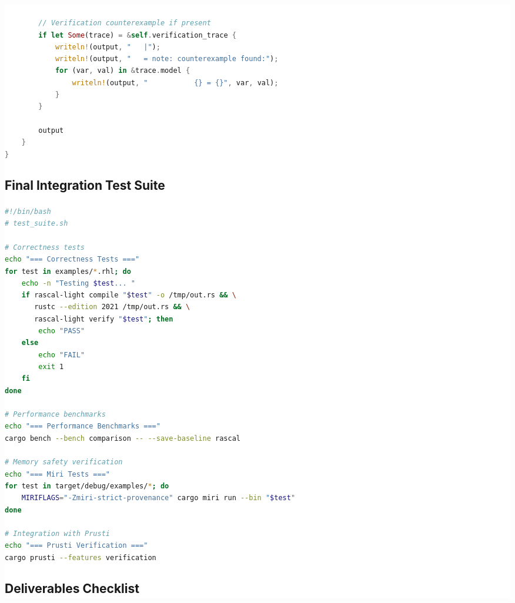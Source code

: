 ```rust
        
        // Verification counterexample if present
        if let Some(trace) = &self.verification_trace {
            writeln!(output, "   |");
            writeln!(output, "   = note: counterexample found:");
            for (var, val) in &trace.model {
                writeln!(output, "           {} = {}", var, val);
            }
        }
        
        output
    }
}
```

## Final Integration Test Suite

```bash
#!/bin/bash
# test_suite.sh

# Correctness tests
echo "=== Correctness Tests ==="
for test in examples/*.rhl; do
    echo -n "Testing $test... "
    if rascal-light compile "$test" -o /tmp/out.rs && \
       rustc --edition 2021 /tmp/out.rs && \
       rascal-light verify "$test"; then
        echo "PASS"
    else
        echo "FAIL"
        exit 1
    fi
done

# Performance benchmarks
echo "=== Performance Benchmarks ==="
cargo bench --bench comparison -- --save-baseline rascal

# Memory safety verification
echo "=== Miri Tests ==="
for test in target/debug/examples/*; do
    MIRIFLAGS="-Zmiri-strict-provenance" cargo miri run --bin "$test"
done

# Integration with Prusti
echo "=== Prusti Verification ==="
cargo prusti --features verification
```

## Deliverables Checklist
